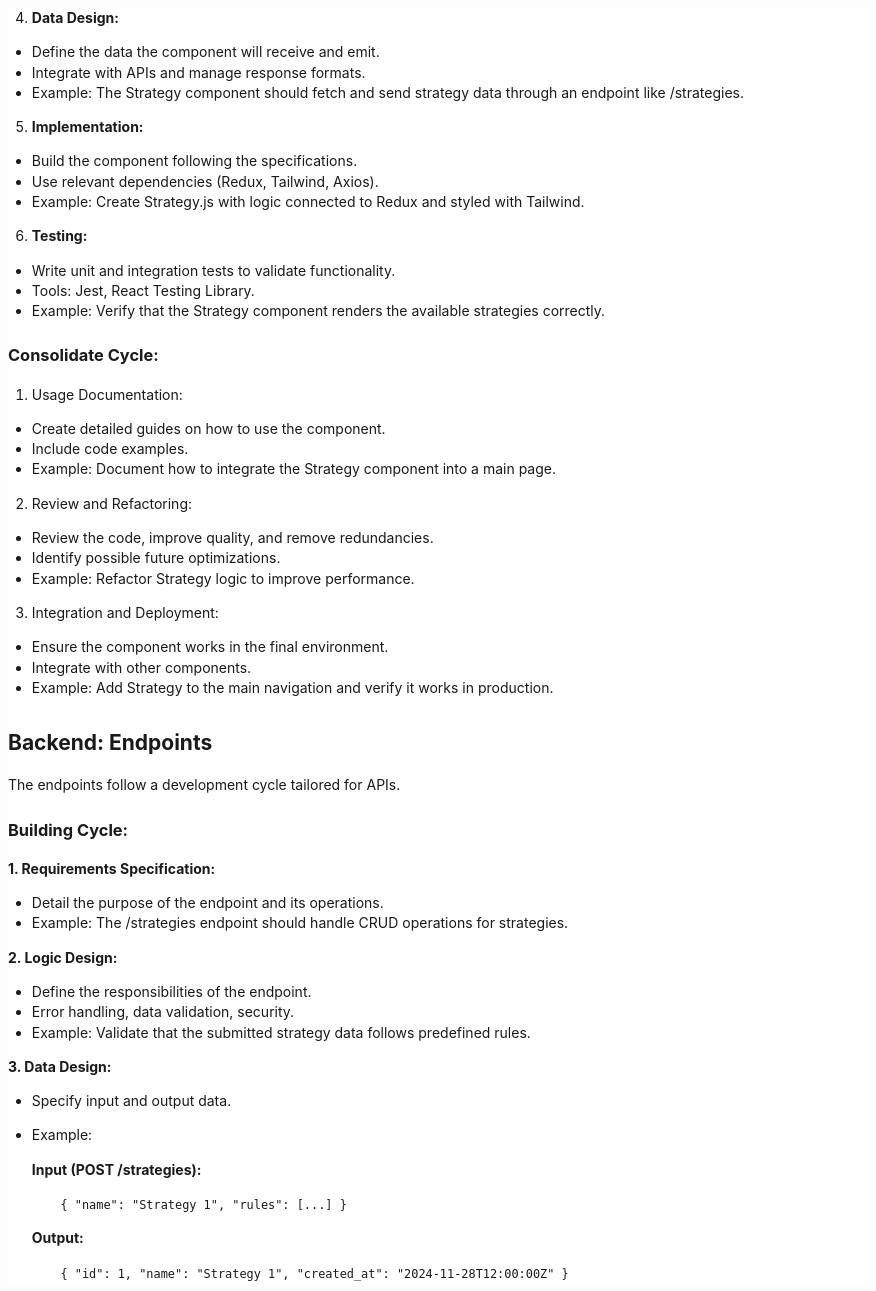 4. **Data Design:**
- Define the data the component will receive and emit.
- Integrate with APIs and manage response formats.
- Example: The Strategy component should fetch and send strategy data through an endpoint like /strategies.

5. **Implementation:**
- Build the component following the specifications.
- Use relevant dependencies (Redux, Tailwind, Axios).
- Example: Create Strategy.js with logic connected to Redux and styled with Tailwind.

6. **Testing:**
- Write unit and integration tests to validate functionality.
- Tools: Jest, React Testing Library.
- Example: Verify that the Strategy component renders the available strategies correctly.

### Consolidate Cycle:
1. Usage Documentation:
- Create detailed guides on how to use the component.
- Include code examples.
- Example: Document how to integrate the Strategy component into a main page.

2. Review and Refactoring:
- Review the code, improve quality, and remove redundancies.
- Identify possible future optimizations.
- Example: Refactor Strategy logic to improve performance.

3. Integration and Deployment:
- Ensure the component works in the final environment.
- Integrate with other components.
- Example: Add Strategy to the main navigation and verify it works in production.

## Backend: Endpoints
The endpoints follow a development cycle tailored for APIs.

### Building Cycle:
**1. Requirements Specification:**
- Detail the purpose of the endpoint and its operations.
- Example: The /strategies endpoint should handle CRUD operations for strategies.

**2. Logic Design:**
- Define the responsibilities of the endpoint.
- Error handling, data validation, security.
- Example: Validate that the submitted strategy data follows predefined rules.

**3. Data Design:**
- Specify input and output data.
- Example:

    **Input (POST /strategies):**
    ```
        { "name": "Strategy 1", "rules": [...] }
    ```
    **Output:**
    ```
        { "id": 1, "name": "Strategy 1", "created_at": "2024-11-28T12:00:00Z" }
    ```
